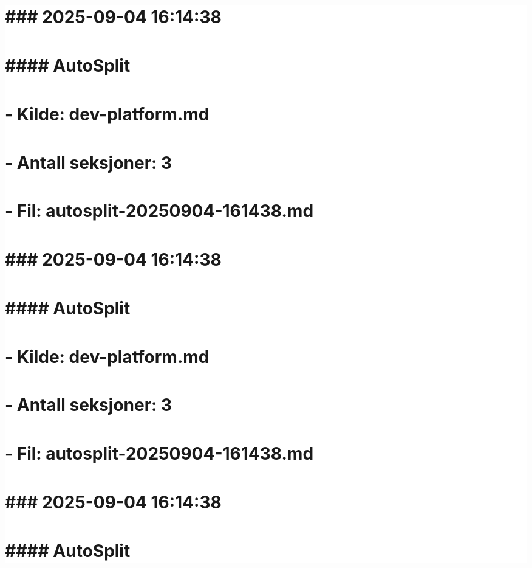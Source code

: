 #

# \### 2025-09-04 16:14:38

# \#### AutoSplit

# \- Kilde: dev-platform.md

# \- Antall seksjoner: 3

# \- Fil: autosplit-20250904-161438.md

#

#

#

#

# \### 2025-09-04 16:14:38

# \#### AutoSplit

# \- Kilde: dev-platform.md

# \- Antall seksjoner: 3

# \- Fil: autosplit-20250904-161438.md

#

#

#

#

# \### 2025-09-04 16:14:38

# \#### AutoSplit
